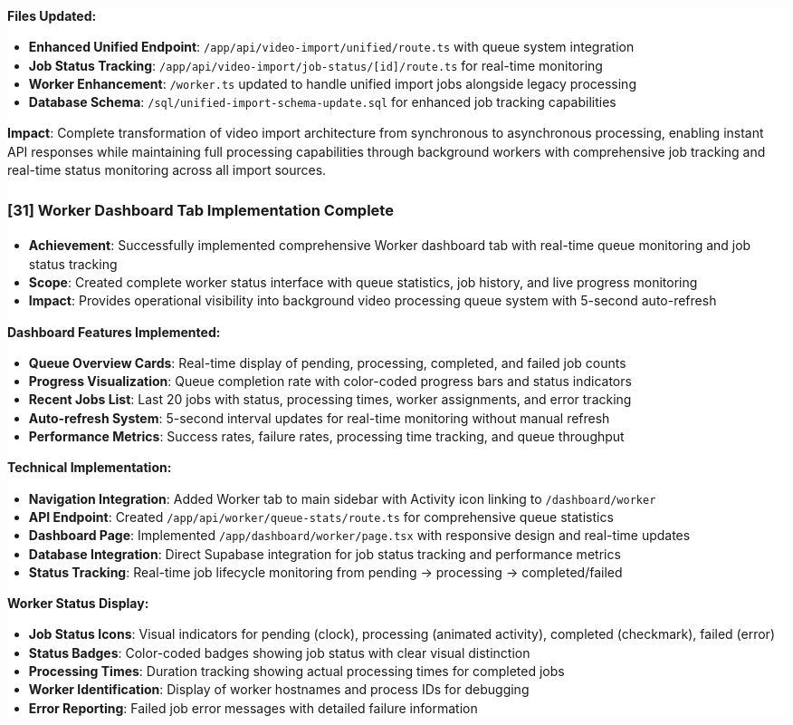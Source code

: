 **Files Updated:**
- **Enhanced Unified Endpoint**: `/app/api/video-import/unified/route.ts` with queue system integration
- **Job Status Tracking**: `/app/api/video-import/job-status/[id]/route.ts` for real-time monitoring
- **Worker Enhancement**: `/worker.ts` updated to handle unified import jobs alongside legacy processing
- **Database Schema**: `/sql/unified-import-schema-update.sql` for enhanced job tracking capabilities

**Impact**: Complete transformation of video import architecture from synchronous to asynchronous processing, enabling instant API responses while maintaining full processing capabilities through background workers with comprehensive job tracking and real-time status monitoring across all import sources.

### [31] Worker Dashboard Tab Implementation Complete
- **Achievement**: Successfully implemented comprehensive Worker dashboard tab with real-time queue monitoring and job status tracking
- **Scope**: Created complete worker status interface with queue statistics, job history, and live progress monitoring
- **Impact**: Provides operational visibility into background video processing queue system with 5-second auto-refresh

**Dashboard Features Implemented:**
- **Queue Overview Cards**: Real-time display of pending, processing, completed, and failed job counts
- **Progress Visualization**: Queue completion rate with color-coded progress bars and status indicators
- **Recent Jobs List**: Last 20 jobs with status, processing times, worker assignments, and error tracking
- **Auto-refresh System**: 5-second interval updates for real-time monitoring without manual refresh
- **Performance Metrics**: Success rates, failure rates, processing time tracking, and queue throughput

**Technical Implementation:**
- **Navigation Integration**: Added Worker tab to main sidebar with Activity icon linking to `/dashboard/worker`
- **API Endpoint**: Created `/app/api/worker/queue-stats/route.ts` for comprehensive queue statistics
- **Dashboard Page**: Implemented `/app/dashboard/worker/page.tsx` with responsive design and real-time updates
- **Database Integration**: Direct Supabase integration for job status tracking and performance metrics
- **Status Tracking**: Real-time job lifecycle monitoring from pending → processing → completed/failed

**Worker Status Display:**
- **Job Status Icons**: Visual indicators for pending (clock), processing (animated activity), completed (checkmark), failed (error)
- **Status Badges**: Color-coded badges showing job status with clear visual distinction
- **Processing Times**: Duration tracking showing actual processing times for completed jobs
- **Worker Identification**: Display of worker hostnames and process IDs for debugging
- **Error Reporting**: Failed job error messages with detailed failure information
